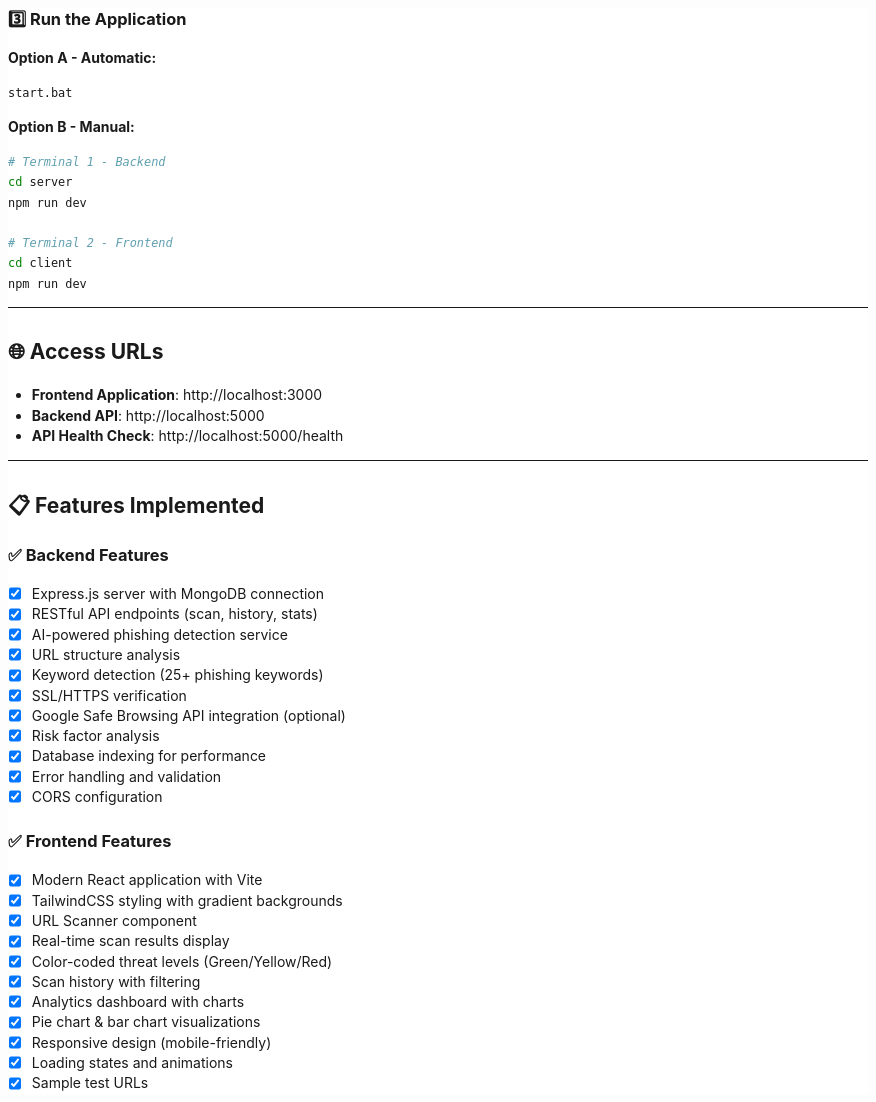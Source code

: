 
### 3️⃣ Run the Application
**Option A - Automatic:**
```bash
start.bat
```

**Option B - Manual:**
```bash
# Terminal 1 - Backend
cd server
npm run dev

# Terminal 2 - Frontend
cd client
npm run dev
```

---

## 🌐 Access URLs

- **Frontend Application**: http://localhost:3000
- **Backend API**: http://localhost:5000
- **API Health Check**: http://localhost:5000/health

---

## 📋 Features Implemented

### ✅ Backend Features
- [x] Express.js server with MongoDB connection
- [x] RESTful API endpoints (scan, history, stats)
- [x] AI-powered phishing detection service
- [x] URL structure analysis
- [x] Keyword detection (25+ phishing keywords)
- [x] SSL/HTTPS verification
- [x] Google Safe Browsing API integration (optional)
- [x] Risk factor analysis
- [x] Database indexing for performance
- [x] Error handling and validation
- [x] CORS configuration

### ✅ Frontend Features
- [x] Modern React application with Vite
- [x] TailwindCSS styling with gradient backgrounds
- [x] URL Scanner component
- [x] Real-time scan results display
- [x] Color-coded threat levels (Green/Yellow/Red)
- [x] Scan history with filtering
- [x] Analytics dashboard with charts
- [x] Pie chart & bar chart visualizations
- [x] Responsive design (mobile-friendly)
- [x] Loading states and animations
- [x] Sample test URLs
